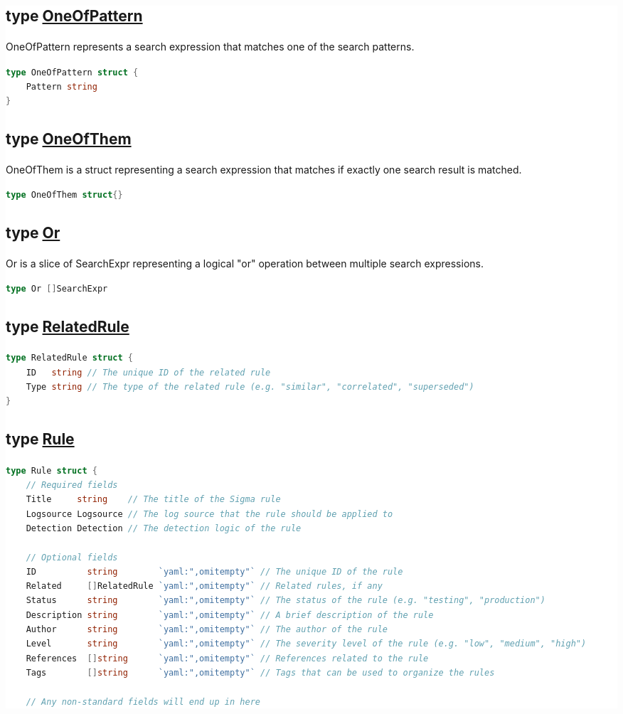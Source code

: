 ## type [OneOfPattern](<https://github.com/mtnmunuklu/alterix/blob/main/sigma/ast.go#L145-L147>)

OneOfPattern represents a search expression that matches one of the search patterns\.

```go
type OneOfPattern struct {
    Pattern string
}
```

## type [OneOfThem](<https://github.com/mtnmunuklu/alterix/blob/main/sigma/ast.go#L158>)

OneOfThem is a struct representing a search expression that matches if exactly one search result is matched\.

```go
type OneOfThem struct{}
```

## type [Or](<https://github.com/mtnmunuklu/alterix/blob/main/sigma/ast.go#L65>)

Or is a slice of SearchExpr representing a logical "or" operation between multiple search expressions\.

```go
type Or []SearchExpr
```

## type [RelatedRule](<https://github.com/mtnmunuklu/alterix/blob/main/sigma/rule_parser.go#L31-L34>)

```go
type RelatedRule struct {
    ID   string // The unique ID of the related rule
    Type string // The type of the related rule (e.g. "similar", "correlated", "superseded")
}
```

## type [Rule](<https://github.com/mtnmunuklu/alterix/blob/main/sigma/rule_parser.go#L11-L29>)

```go
type Rule struct {
    // Required fields
    Title     string    // The title of the Sigma rule
    Logsource Logsource // The log source that the rule should be applied to
    Detection Detection // The detection logic of the rule

    // Optional fields
    ID          string        `yaml:",omitempty"` // The unique ID of the rule
    Related     []RelatedRule `yaml:",omitempty"` // Related rules, if any
    Status      string        `yaml:",omitempty"` // The status of the rule (e.g. "testing", "production")
    Description string        `yaml:",omitempty"` // A brief description of the rule
    Author      string        `yaml:",omitempty"` // The author of the rule
    Level       string        `yaml:",omitempty"` // The severity level of the rule (e.g. "low", "medium", "high")
    References  []string      `yaml:",omitempty"` // References related to the rule
    Tags        []string      `yaml:",omitempty"` // Tags that can be used to organize the rules

    // Any non-standard fields will end up in here
```